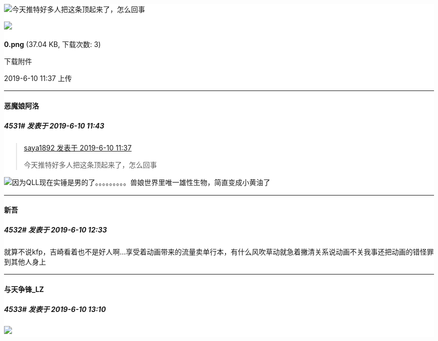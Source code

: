 
<img src="https://static.saraba1st.com/image/smiley/face2017/001.png" referrerpolicy="no-referrer">今天推特好多人把这条顶起来了，怎么回事

<img src="https://img.saraba1st.com/forum/201906/10/113715rntl1fwwnm5ypfam.png" referrerpolicy="no-referrer">


<strong>0.png</strong> (37.04 KB, 下载次数: 3)

下载附件

2019-6-10 11:37 上传












*****

####  恶魔娘阿洛  
##### 4531#       发表于 2019-6-10 11:43



<blockquote><a href="httphttps://bbs.saraba1st.com/2b/forum.php?mod=redirect&amp;goto=findpost&amp;pid=44064561&amp;ptid=1786645" target="_blank">saya1892 发表于 2019-6-10 11:37</a>

今天推特好多人把这条顶起来了，怎么回事</blockquote>
<img src="https://static.saraba1st.com/image/smiley/face2017/068.png" referrerpolicy="no-referrer">因为QLL现在实锤是男的了。。。。。。。。。兽娘世界里唯一雄性生物，简直变成小黄油了







*****

####  新吾  
##### 4532#       发表于 2019-6-10 12:33




就算不说kfp，吉崎看着也不是好人啊…享受着动画带来的流量卖单行本，有什么风吹草动就急着撇清关系说动画不关我事还把动画的错怪罪到其他人身上







*****

####  与天争锋_LZ  
##### 4533#       发表于 2019-6-10 13:10



<img src="https://i.loli.net/2019/06/10/5cfde62d97d1796202.png" referrerpolicy="no-referrer">
